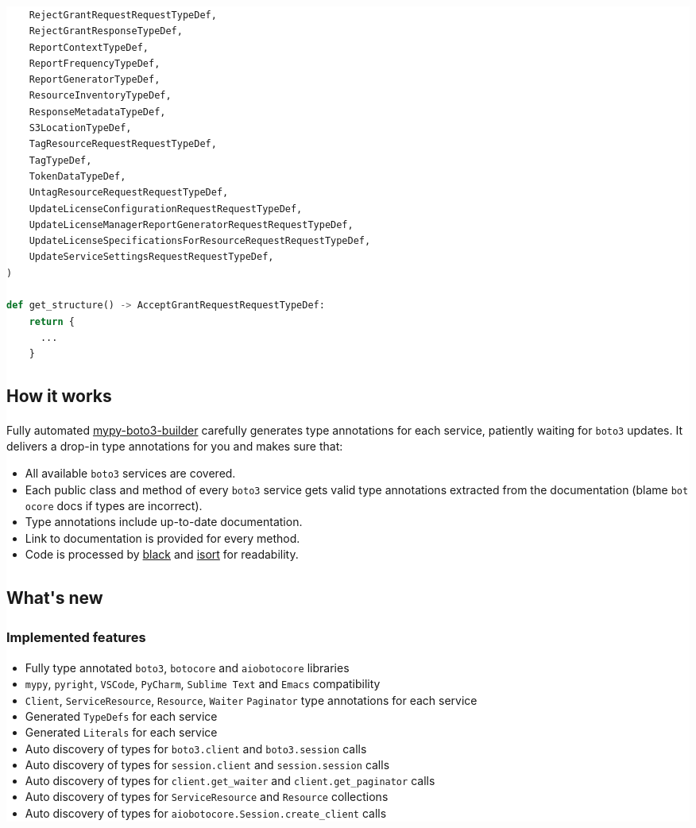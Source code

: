 ```python
    RejectGrantRequestRequestTypeDef,
    RejectGrantResponseTypeDef,
    ReportContextTypeDef,
    ReportFrequencyTypeDef,
    ReportGeneratorTypeDef,
    ResourceInventoryTypeDef,
    ResponseMetadataTypeDef,
    S3LocationTypeDef,
    TagResourceRequestRequestTypeDef,
    TagTypeDef,
    TokenDataTypeDef,
    UntagResourceRequestRequestTypeDef,
    UpdateLicenseConfigurationRequestRequestTypeDef,
    UpdateLicenseManagerReportGeneratorRequestRequestTypeDef,
    UpdateLicenseSpecificationsForResourceRequestRequestTypeDef,
    UpdateServiceSettingsRequestRequestTypeDef,
)

def get_structure() -> AcceptGrantRequestRequestTypeDef:
    return {
      ...
    }
```

<a id="how-it-works"></a>

## How it works

Fully automated
[mypy-boto3-builder](https://github.com/vemel/mypy_boto3_builder) carefully
generates type annotations for each service, patiently waiting for `boto3`
updates. It delivers a drop-in type annotations for you and makes sure that:

- All available `boto3` services are covered.
- Each public class and method of every `boto3` service gets valid type
  annotations extracted from the documentation (blame `botocore` docs if types
  are incorrect).
- Type annotations include up-to-date documentation.
- Link to documentation is provided for every method.
- Code is processed by [black](https://github.com/psf/black) and
  [isort](https://github.com/PyCQA/isort) for readability.

<a id="what's-new"></a>

## What's new

<a id="implemented-features"></a>

### Implemented features

- Fully type annotated `boto3`, `botocore` and `aiobotocore` libraries
- `mypy`, `pyright`, `VSCode`, `PyCharm`, `Sublime Text` and `Emacs`
  compatibility
- `Client`, `ServiceResource`, `Resource`, `Waiter` `Paginator` type
  annotations for each service
- Generated `TypeDefs` for each service
- Generated `Literals` for each service
- Auto discovery of types for `boto3.client` and `boto3.session` calls
- Auto discovery of types for `session.client` and `session.session` calls
- Auto discovery of types for `client.get_waiter` and `client.get_paginator`
  calls
- Auto discovery of types for `ServiceResource` and `Resource` collections
- Auto discovery of types for `aiobotocore.Session.create_client` calls
